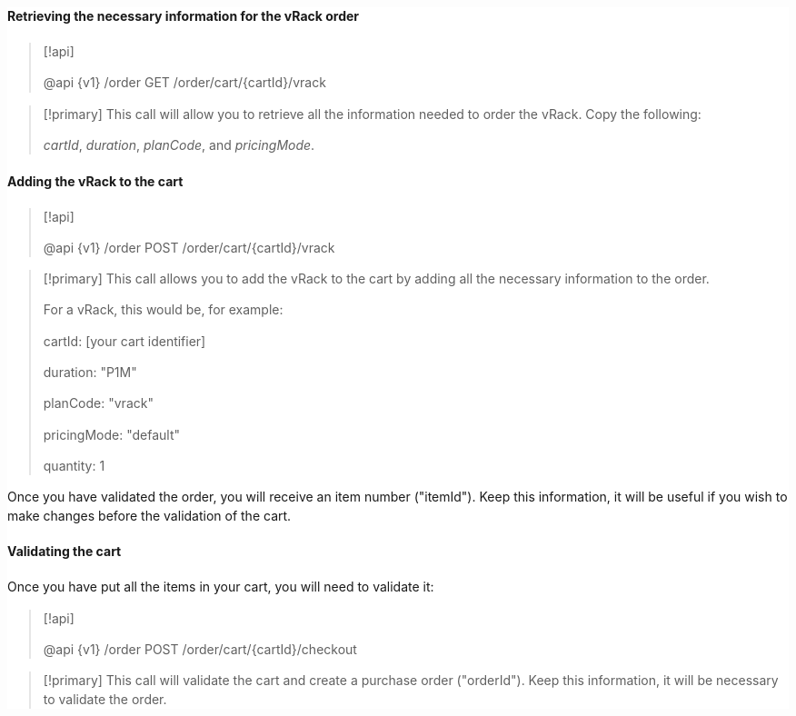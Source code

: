 #### Retrieving the necessary information for the vRack order

> [!api]
>
> @api {v1} /order GET /order/cart/{cartId}/vrack
>

> [!primary]
> This call will allow you to retrieve all the information needed to order the vRack. Copy the following:
>
> *cartId*, *duration*, *planCode*, and *pricingMode*.

#### Adding the vRack to the cart

> [!api]
>
> @api {v1} /order POST /order/cart/{cartId}/vrack
>

> [!primary]
> This call allows you to add the vRack to the cart by adding all the necessary information to the order.
>
> For a vRack, this would be, for example:
>
> cartId: [your cart identifier]
>
> duration: "P1M"
>
> planCode: "vrack"
>
> pricingMode: "default"
>
> quantity: 1
>

Once you have validated the order, you will receive an item number ("itemId"). Keep this information, it will be useful if you wish to make changes before the validation of the cart.

#### Validating the cart

Once you have put all the items in your cart, you will need to validate it:

> [!api]
>
> @api {v1} /order POST /order/cart/{cartId}/checkout
>

> [!primary]
> This call will validate the cart and create a purchase order ("orderId"). Keep this information, it will be necessary to validate the order.
>
